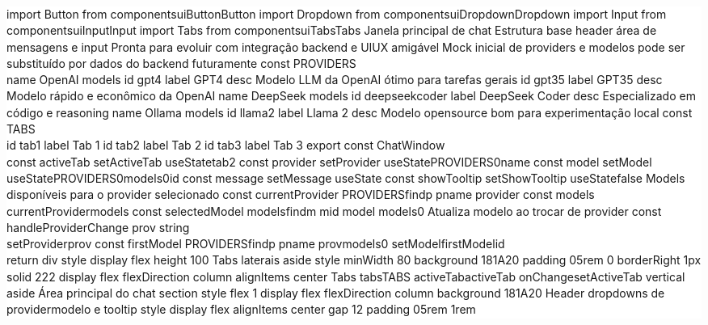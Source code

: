 import  Button  from componentsuiButtonButton
import  Dropdown  from componentsuiDropdownDropdown
import  Input  from componentsuiInputInput
import  Tabs  from componentsuiTabsTabs
 Janela principal de chat
 Estrutura base header área de mensagens e input
 Pronta para evoluir com integração backend e UIUX amigável
 Mock inicial de providers e modelos pode ser substituído por dados do backend futuramente
const PROVIDERS  
name OpenAI
models 
 id gpt4 label GPT4 desc Modelo LLM da OpenAI ótimo para tarefas gerais 
 id gpt35 label GPT35 desc Modelo rápido e econômico da OpenAI 
name DeepSeek
models 
id deepseekcoder
label DeepSeek Coder
desc Especializado em código e reasoning
name Ollama
models 
id llama2
label Llama 2
desc Modelo opensource bom para experimentação local
const TABS  
 id tab1 label Tab 1 
 id tab2 label Tab 2 
 id tab3 label Tab 3 
export const ChatWindow    
const activeTab setActiveTab  useStatetab2
const provider setProvider  useStatePROVIDERS0name
const model setModel  useStatePROVIDERS0models0id
const message setMessage  useState
const showTooltip setShowTooltip  useStatefalse
 Models disponíveis para o provider selecionado
const currentProvider  PROVIDERSfindp  pname  provider
const models  currentProvidermodels
const selectedModel  modelsfindm  mid  model  models0
 Atualiza modelo ao trocar de provider
const handleProviderChange  prov string  
setProviderprov
const firstModel  PROVIDERSfindp  pname  provmodels0
setModelfirstModelid  
return 
div style display flex height 100 
 Tabs laterais 
aside
style
minWidth 80
background 181A20
padding 05rem 0
borderRight 1px solid 222
display flex
flexDirection column
alignItems center
Tabs tabsTABS activeTabactiveTab onChangesetActiveTab vertical 
aside
 Área principal do chat 
section style flex 1 display flex flexDirection column background 181A20 
 Header dropdowns de providermodelo e tooltip 
style
display flex
alignItems center
gap 12
padding 05rem 1rem